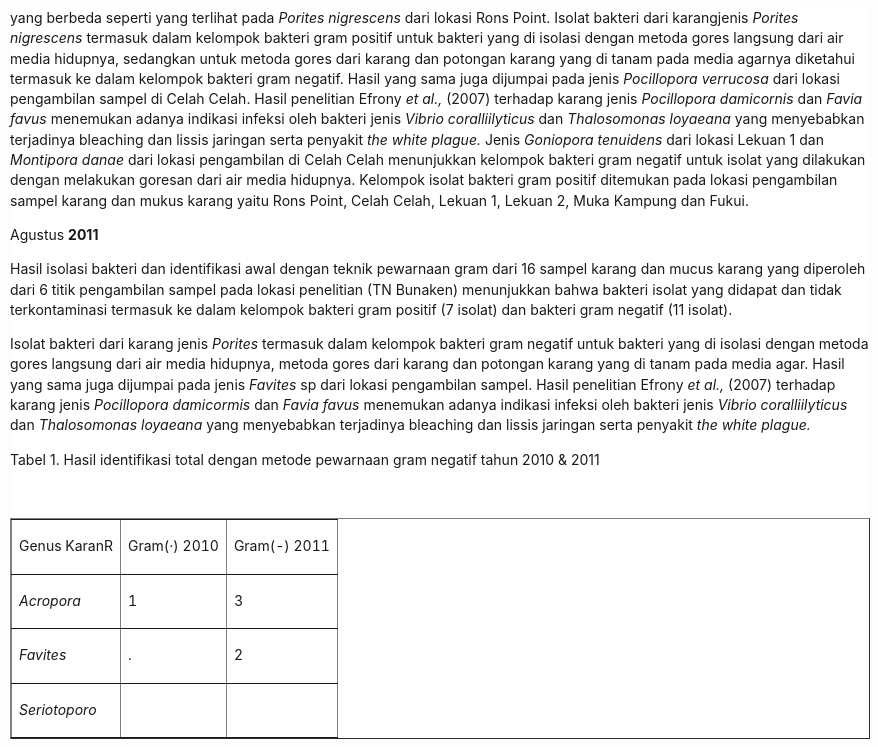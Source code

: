 <p><span class="font5">yang berbeda seperti yang terlihat pada </span><span class="font4" style="font-style:italic;">Porites nigrescens</span><span class="font5"> dari lokasi Rons Point. Isolat bakteri dari karangjenis </span><span class="font4" style="font-style:italic;">Porites nigrescens</span><span class="font5"> termasuk dalam kelompok bakteri gram positif untuk bakteri yang di isolasi dengan metoda gores langsung dari air media hidupnya, sedangkan untuk metoda gores dari karang dan potongan karang yang di tanam pada media agarnya diketahui termasuk ke dalam kelompok bakteri gram negatif. Hasil yang sama juga dijumpai pada jenis </span><span class="font4" style="font-style:italic;">Pocillopora verrucosa</span><span class="font5"> dari lokasi pengambilan sampel di Celah Celah. Hasil penelitian Efrony </span><span class="font4" style="font-style:italic;">et al.,</span><span class="font5"> (2007) terhadap karang jenis </span><span class="font4" style="font-style:italic;">Pocillopora damicornis</span><span class="font5"> dan </span><span class="font4" style="font-style:italic;">Favia favus </span><span class="font5">menemukan adanya indikasi infeksi oleh bakteri jenis </span><span class="font4" style="font-style:italic;">Vibrio coralliilyticus</span><span class="font5"> dan </span><span class="font4" style="font-style:italic;">Thalosomonas loyaeana</span><span class="font5"> yang menyebabkan terjadinya bleaching dan lissis jaringan serta penyakit </span><span class="font4" style="font-style:italic;">the white plague. </span><span class="font5">Jenis </span><span class="font4" style="font-style:italic;">Goniopora tenuidens</span><span class="font5"> dari lokasi Lekuan 1 dan </span><span class="font4" style="font-style:italic;">Montipora danae</span><span class="font5"> dari lokasi pengambilan di Celah Celah menunjukkan kelompok bakteri gram negatif untuk isolat yang dilakukan dengan melakukan goresan dari air media hidupnya. Kelompok isolat bakteri gram positif ditemukan pada lokasi pengambilan sampel karang dan mukus karang yaitu Rons Point, Celah Celah, Lekuan 1, Lekuan 2, Muka Kampung dan Fukui.</span></p>
<p><span class="font5">Agustus </span><span class="font2" style="font-weight:bold;">2011</span></p>
<p><span class="font5">Hasil isolasi bakteri dan identifikasi awal dengan teknik pewarnaan gram dari 16 sampel karang dan mucus karang yang diperoleh dari 6 titik pengambilan sampel pada lokasi penelitian (TN Bunaken) menunjukkan bahwa bakteri isolat yang didapat dan tidak terkontaminasi termasuk ke dalam kelompok bakteri gram positif (7 isolat) dan bakteri gram negatif </span><span class="font3">(11 </span><span class="font5">isolat).</span></p>
<p><span class="font5">Isolat bakteri dari karang jenis </span><span class="font4" style="font-style:italic;">Porites</span><span class="font5"> termasuk dalam kelompok bakteri gram negatif untuk bakteri yang di isolasi dengan metoda gores langsung dari air media hidupnya, metoda gores dari karang dan potongan karang yang di tanam pada media agar. Hasil yang sama juga dijumpai pada jenis </span><span class="font4" style="font-style:italic;">Favites</span><span class="font5"> sp dari lokasi pengambilan sampel. Hasil penelitian Efrony </span><span class="font4" style="font-style:italic;">et al.,</span><span class="font5"> (2007) terhadap karang jenis </span><span class="font4" style="font-style:italic;">Pocillopora damicormis</span><span class="font5"> dan </span><span class="font4" style="font-style:italic;">Favia favus </span><span class="font5">menemukan adanya indikasi infeksi oleh bakteri jenis </span><span class="font4" style="font-style:italic;">Vibrio coralliilyticus</span><span class="font5"> dan </span><span class="font4" style="font-style:italic;">Thalosomonas loyaeana</span><span class="font5"> yang menyebabkan terjadinya bleaching dan lissis jaringan serta penyakit </span><span class="font4" style="font-style:italic;">the white plague.</span></p>
<div>
<p><span class="font12">Tabel 1. Hasil identifikasi total dengan metode pewarnaan gram negatif tahun 2010 &amp;&nbsp;2011</span></p>
</div><br clear="all">
<div>
<table border="1">
<tr><td style="vertical-align:bottom;">
<p><span class="font12">Genus KaranR</span></p></td><td style="vertical-align:bottom;">
<p><span class="font12">Gram(·) 2010</span></p></td><td style="vertical-align:bottom;">
<p><span class="font12">Gram(-) 2011</span></p></td></tr>
<tr><td style="vertical-align:bottom;">
<p><span class="font2" style="font-style:italic;">Acropora</span></p></td><td style="vertical-align:bottom;">
<p><span class="font12">1</span></p></td><td style="vertical-align:bottom;">
<p><span class="font12">3</span></p></td></tr>
<tr><td style="vertical-align:bottom;">
<p><span class="font2" style="font-style:italic;">Favites</span></p></td><td style="vertical-align:bottom;">
<p><span class="font10">.</span></p></td><td style="vertical-align:bottom;">
<p><span class="font12">2</span></p></td></tr>
<tr><td style="vertical-align:bottom;">
<p><span class="font2" style="font-style:italic;">Seriotoporo</span></p></td><td style="vertical-align:top;"></td><td style="vertical-align:bottom;">